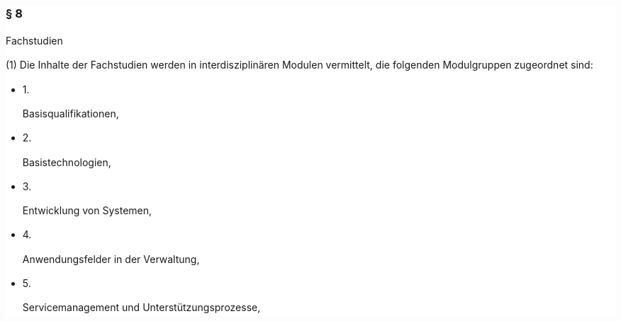 </div>

</div>

</div>

</div>

<span id="BJNR262200012BJNE001000000.html"></span>

### § 8  
Fachstudien

<div>

<div class="jnhtml">

<div>

<div class="jurAbsatz">

(1) Die Inhalte der Fachstudien werden in interdisziplinären Modulen
vermittelt, die folgenden Modulgruppen zugeordnet sind:

  - 1\.
    
    <div>
    
    Basisqualifikationen,
    
    </div>

  - 2\.
    
    <div>
    
    Basistechnologien,
    
    </div>

  - 3\.
    
    <div>
    
    Entwicklung von Systemen,
    
    </div>

  - 4\.
    
    <div>
    
    Anwendungsfelder in der Verwaltung,
    
    </div>

  - 5\.
    
    <div>
    
    Servicemanagement und Unterstützungsprozesse,
    
    </div>
